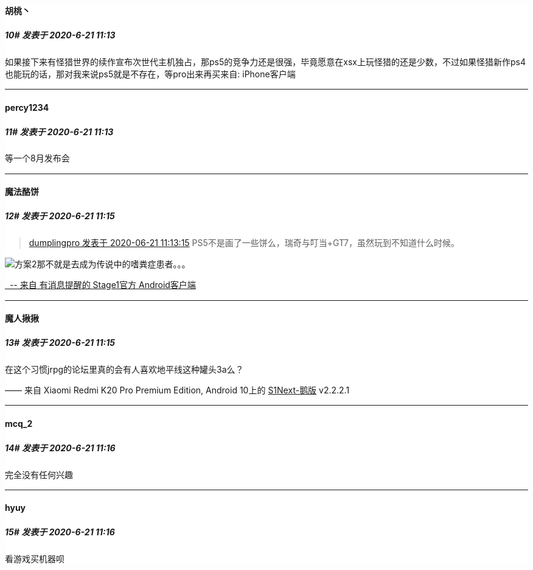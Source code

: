 ####  胡桃丶  
##### 10#       发表于 2020-6-21 11:13


如果接下来有怪猎世界的续作宣布次世代主机独占，那ps5的竞争力还是很强，毕竟愿意在xsx上玩怪猎的还是少数，不过如果怪猎新作ps4也能玩的话，那对我来说ps5就是不存在，等pro出来再买来自: iPhone客户端


-----

####  percy1234  
##### 11#       发表于 2020-6-21 11:13


等一个8月发布会


-----

####  魔法酪饼  
##### 12#       发表于 2020-6-21 11:15


<blockquote><a href="httphttps://bbs.saraba1st.com/2b/forum.php?mod=redirect&amp;goto=findpost&amp;pid=47887069&amp;ptid=1943055" target="_blank">dumplingpro 发表于 2020-06-21 11:13:15</a>
PS5不是画了一些饼么，瑞奇与叮当+GT7，虽然玩到不知道什么时候。</blockquote><img src="https://static.saraba1st.com/image/smiley/face2017/001.png" referrerpolicy="no-referrer">方案2那不就是去成为传说中的嗜粪症患者。。。

[  -- 来自 有消息提醒的 Stage1官方 Android客户端](https://www.coolapk.com/apk/140634)


-----

####  魔人揪揪  
##### 13#       发表于 2020-6-21 11:15


在这个习惯jrpg的论坛里真的会有人喜欢地平线这种罐头3a么？

—— 来自 Xiaomi Redmi K20 Pro Premium Edition, Android 10上的 [S1Next-鹅版](https://github.com/ykrank/S1-Next/releases) v2.2.2.1


-----

####  mcq_2  
##### 14#       发表于 2020-6-21 11:16


完全没有任何兴趣


-----

####  hyuy  
##### 15#       发表于 2020-6-21 11:16


看游戏买机器呗
